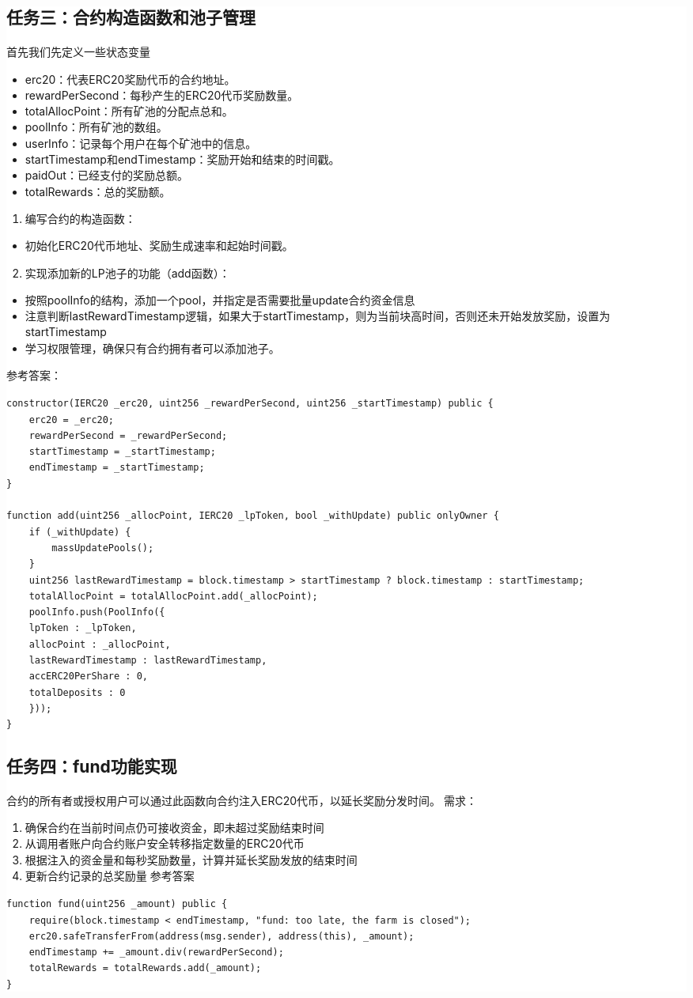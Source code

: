 

## 任务三：合约构造函数和池子管理
首先我们先定义一些状态变量
- erc20：代表ERC20奖励代币的合约地址。
- rewardPerSecond：每秒产生的ERC20代币奖励数量。
- totalAllocPoint：所有矿池的分配点总和。
- poolInfo：所有矿池的数组。
- userInfo：记录每个用户在每个矿池中的信息。
- startTimestamp和endTimestamp：奖励开始和结束的时间戳。
- paidOut：已经支付的奖励总额。
- totalRewards：总的奖励额。
1. 编写合约的构造函数：
  - 初始化ERC20代币地址、奖励生成速率和起始时间戳。
2. 实现添加新的LP池子的功能（add函数）：
  - 按照poolInfo的结构，添加一个pool，并指定是否需要批量update合约资金信息
  - 注意判断lastRewardTimestamp逻辑，如果大于startTimestamp，则为当前块高时间，否则还未开始发放奖励，设置为startTimestamp
  - 学习权限管理，确保只有合约拥有者可以添加池子。

参考答案：
```
constructor(IERC20 _erc20, uint256 _rewardPerSecond, uint256 _startTimestamp) public {
    erc20 = _erc20;
    rewardPerSecond = _rewardPerSecond;
    startTimestamp = _startTimestamp;
    endTimestamp = _startTimestamp;
}

function add(uint256 _allocPoint, IERC20 _lpToken, bool _withUpdate) public onlyOwner {
    if (_withUpdate) {
        massUpdatePools();
    }
    uint256 lastRewardTimestamp = block.timestamp > startTimestamp ? block.timestamp : startTimestamp;
    totalAllocPoint = totalAllocPoint.add(_allocPoint);
    poolInfo.push(PoolInfo({
    lpToken : _lpToken,
    allocPoint : _allocPoint,
    lastRewardTimestamp : lastRewardTimestamp,
    accERC20PerShare : 0,
    totalDeposits : 0
    }));
}
```

## 任务四：fund功能实现
合约的所有者或授权用户可以通过此函数向合约注入ERC20代币，以延长奖励分发时间。
需求：
1. 确保合约在当前时间点仍可接收资金，即未超过奖励结束时间
2. 从调用者账户向合约账户安全转移指定数量的ERC20代币
3.  根据注入的资金量和每秒奖励数量，计算并延长奖励发放的结束时间
4.  更新合约记录的总奖励量
参考答案
```
function fund(uint256 _amount) public {
    require(block.timestamp < endTimestamp, "fund: too late, the farm is closed");
    erc20.safeTransferFrom(address(msg.sender), address(this), _amount);
    endTimestamp += _amount.div(rewardPerSecond);
    totalRewards = totalRewards.add(_amount);
}
```
